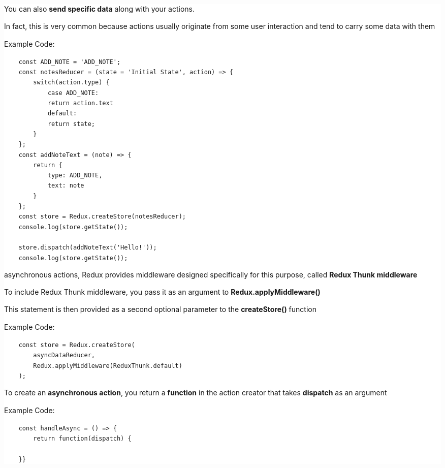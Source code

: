 
You can also **send specific data** along with your actions. 

In fact, this is very common because actions usually originate from some user interaction and tend to carry some data with them

Example Code: 
```
    const ADD_NOTE = 'ADD_NOTE';
    const notesReducer = (state = 'Initial State', action) => {
        switch(action.type) {
            case ADD_NOTE:
            return action.text
            default:
            return state;
        }
    };
    const addNoteText = (note) => {
        return {
            type: ADD_NOTE,
            text: note
        }
    };
    const store = Redux.createStore(notesReducer);
    console.log(store.getState());
    
    store.dispatch(addNoteText('Hello!'));
    console.log(store.getState());
```


asynchronous actions, Redux provides middleware designed specifically for this purpose, called **Redux Thunk middleware**

To include Redux Thunk middleware, you pass it as an argument to **Redux.applyMiddleware()**

This statement is then provided as a second optional parameter to the **createStore()** function

Example Code: 
```
    const store = Redux.createStore(
        asyncDataReducer,
        Redux.applyMiddleware(ReduxThunk.default)
    );
```

To create an **asynchronous action**, you return a **function** in the action creator that takes **dispatch** as an argument

Example Code: 
```
    const handleAsync = () => {
        return function(dispatch) {

    }}
```
